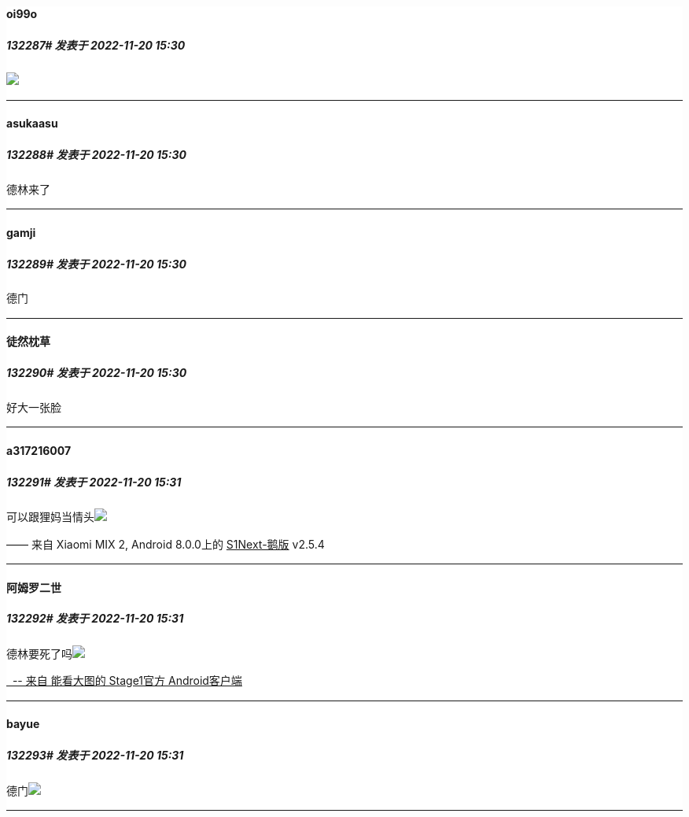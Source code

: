####  oi99o  
##### 132287#       发表于 2022-11-20 15:30

<img src="https://p.sda1.dev/8/01807282c8613afa2899998a02a850ba/image.png" referrerpolicy="no-referrer">

*****

####  asukaasu  
##### 132288#       发表于 2022-11-20 15:30

德林来了

*****

####  gamji  
##### 132289#       发表于 2022-11-20 15:30

德门

*****

####  徒然枕草  
##### 132290#       发表于 2022-11-20 15:30

好大一张脸

*****

####  a317216007  
##### 132291#       发表于 2022-11-20 15:31

可以跟狸妈当情头<img src="https://static.saraba1st.com/image/smiley/face2017/045.png" referrerpolicy="no-referrer">

—— 来自 Xiaomi MIX 2, Android 8.0.0上的 [S1Next-鹅版](https://github.com/ykrank/S1-Next/releases) v2.5.4

*****

####  阿姆罗二世  
##### 132292#       发表于 2022-11-20 15:31

德林要死了吗<img src="https://static.saraba1st.com/image/smiley/face2017/076.png" referrerpolicy="no-referrer">

[  -- 来自 能看大图的 Stage1官方 Android客户端](https://www.coolapk.com/apk/140634)

*****

####  bayue  
##### 132293#       发表于 2022-11-20 15:31

德门<img src="https://static.saraba1st.com/image/smiley/face2017/074.png" referrerpolicy="no-referrer">

*****
